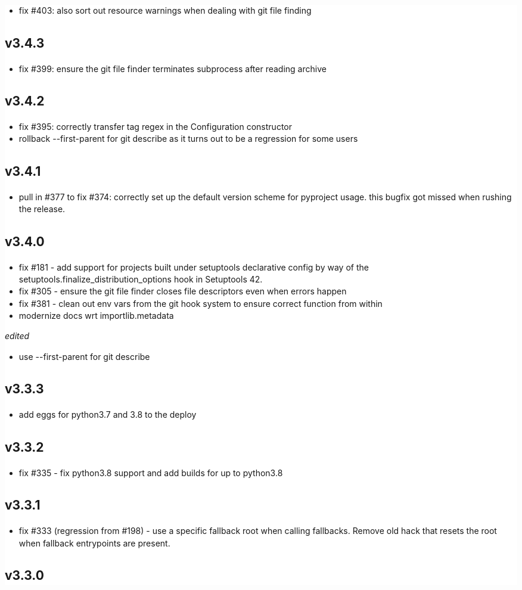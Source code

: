 -   fix #403: also sort out resource warnings when dealing with git file
    finding

## v3.4.3

-   fix #399: ensure the git file finder terminates subprocess after
    reading archive

## v3.4.2

-   fix #395: correctly transfer tag regex in the Configuration
    constructor
-   rollback \--first-parent for git describe as it turns out to be a
    regression for some users

## v3.4.1

-   pull in #377 to fix #374: correctly set up the default version
    scheme for pyproject usage. this bugfix got missed when rushing the
    release.

## v3.4.0

-   fix #181 - add support for projects built under setuptools
    declarative config by way of the
    setuptools.finalize_distribution_options hook in Setuptools 42.
-   fix #305 - ensure the git file finder closes file descriptors even
    when errors happen
-   fix #381 - clean out env vars from the git hook system to ensure
    correct function from within
-   modernize docs wrt importlib.metadata

*edited*

-   use \--first-parent for git describe

## v3.3.3

-   add eggs for python3.7 and 3.8 to the deploy

## v3.3.2

-   fix #335 - fix python3.8 support and add builds for up to python3.8

## v3.3.1

-   fix #333 (regression from #198) - use a specific fallback root when
    calling fallbacks. Remove old hack that resets the root when
    fallback entrypoints are present.

## v3.3.0
